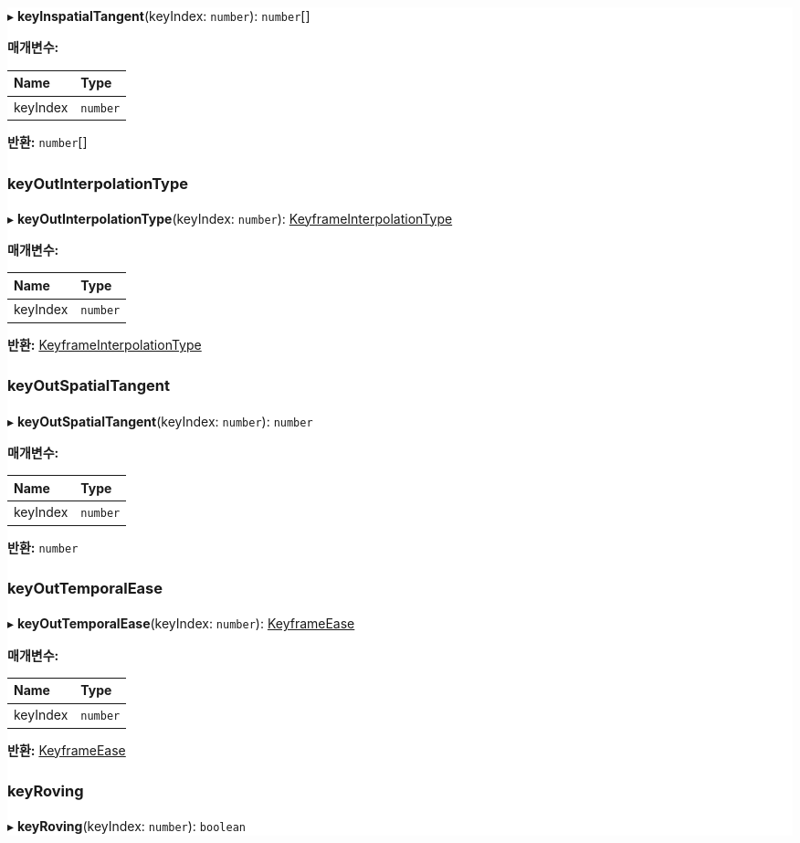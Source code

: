 ▸ **keyInspatialTangent**\(keyIndex: `number`\): `number`\[\]

**매개변수:**

| Name | Type |
| :--- | :--- |
| keyIndex | `number` |

**반환:** `number`\[\]

### keyOutInterpolationType   <a id="keyoutinterpolationtype"></a>

▸ **keyOutInterpolationType**\(keyIndex: `number`\): [KeyframeInterpolationType](../etc/enum/_affectscript_.affectscriptapi.keyframeinterpolationtype.md)

**매개변수:**

| Name | Type |
| :--- | :--- |
| keyIndex | `number` |

**반환:** [KeyframeInterpolationType](../etc/enum/_affectscript_.affectscriptapi.keyframeinterpolationtype.md)

### keyOutSpatialTangent   <a id="keyoutspatialtangent"></a>

▸ **keyOutSpatialTangent**\(keyIndex: `number`\): `number`

**매개변수:**

| Name | Type |
| :--- | :--- |
| keyIndex | `number` |

**반환:** `number`

### keyOutTemporalEase   <a id="keyouttemporalease"></a>

▸ **keyOutTemporalEase**\(keyIndex: `number`\): [KeyframeEase](../keyframe-api/keyframeease-class.md)

**매개변수:**

| Name | Type |
| :--- | :--- |
| keyIndex | `number` |

**반환:** [KeyframeEase](../keyframe-api/keyframeease-class.md)

### keyRoving   <a id="keyroving"></a>

▸ **keyRoving**\(keyIndex: `number`\): `boolean`
